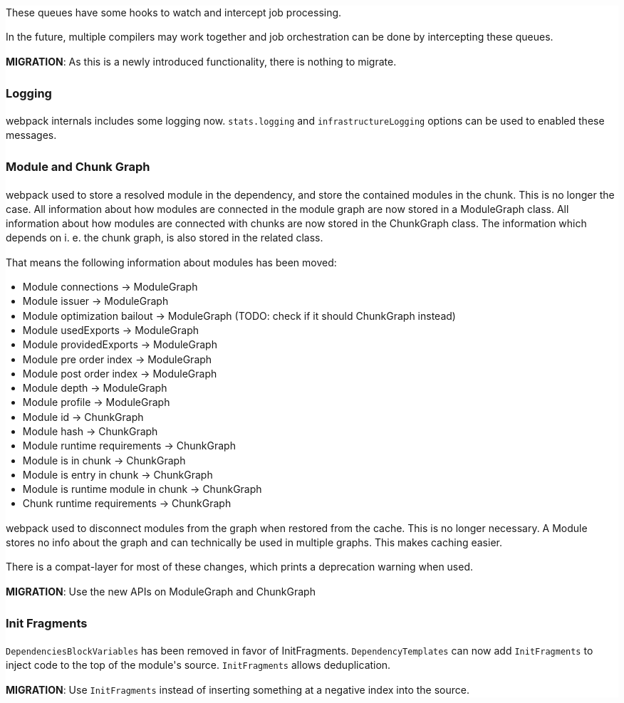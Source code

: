 These queues have some hooks to watch and intercept job processing.

In the future, multiple compilers may work together and job orchestration can be done by intercepting these queues.

**MIGRATION**: As this is a newly introduced functionality, there is nothing to migrate.

### Logging

webpack internals includes some logging now.
`stats.logging` and `infrastructureLogging` options can be used to enabled these messages.

### Module and Chunk Graph

webpack used to store a resolved module in the dependency, and store the contained modules in the chunk. This is no longer the case. All information about how modules are connected in the module graph are now stored in a ModuleGraph class. All information about how modules are connected with chunks are now stored in the ChunkGraph class. The information which depends on i. e. the chunk graph, is also stored in the related class.

That means the following information about modules has been moved:

- Module connections -> ModuleGraph
- Module issuer -> ModuleGraph
- Module optimization bailout -> ModuleGraph (TODO: check if it should ChunkGraph instead)
- Module usedExports -> ModuleGraph
- Module providedExports -> ModuleGraph
- Module pre order index -> ModuleGraph
- Module post order index -> ModuleGraph
- Module depth -> ModuleGraph
- Module profile -> ModuleGraph
- Module id -> ChunkGraph
- Module hash -> ChunkGraph
- Module runtime requirements -> ChunkGraph
- Module is in chunk -> ChunkGraph
- Module is entry in chunk -> ChunkGraph
- Module is runtime module in chunk -> ChunkGraph
- Chunk runtime requirements -> ChunkGraph

webpack used to disconnect modules from the graph when restored from the cache. This is no longer necessary. A Module stores no info about the graph and can technically be used in multiple graphs. This makes caching easier.

There is a compat-layer for most of these changes, which prints a deprecation warning when used.

**MIGRATION**: Use the new APIs on ModuleGraph and ChunkGraph

### Init Fragments

`DependenciesBlockVariables` has been removed in favor of InitFragments. `DependencyTemplates` can now add `InitFragments` to inject code to the top of the module's source. `InitFragments` allows deduplication.

**MIGRATION**: Use `InitFragments` instead of inserting something at a negative index into the source.
